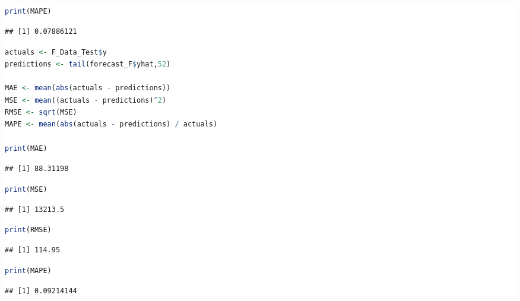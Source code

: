 ``` r
print(MAPE)
```

    ## [1] 0.07886121

``` r
actuals <- F_Data_Test$y
predictions <- tail(forecast_F$yhat,52)

MAE <- mean(abs(actuals - predictions))
MSE <- mean((actuals - predictions)^2)
RMSE <- sqrt(MSE)
MAPE <- mean(abs(actuals - predictions) / actuals)

print(MAE)
```

    ## [1] 88.31198

``` r
print(MSE)
```

    ## [1] 13213.5

``` r
print(RMSE)
```

    ## [1] 114.95

``` r
print(MAPE)
```

    ## [1] 0.09214144
